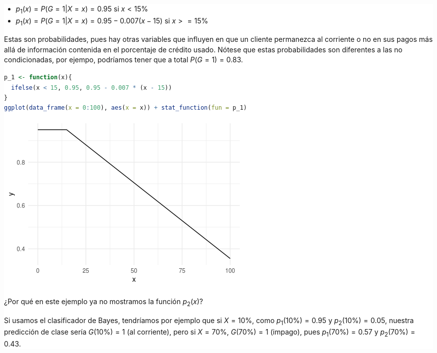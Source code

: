 - $p_1(x) = P(G=1|X = x) =0.95$  si $x < 15\%$
- $p_1(x) = P(G=1|X = x) = 0.95 - 0.007(x-15)$ si $x>=15\%$
  
Estas son probabilidades, pues hay otras variables que influyen en que un cliente
permanezca al corriente o no en sus pagos más allá de información contenida en el
porcentaje de crédito usado. Nótese que estas probabilidades son diferentes
a las no condicionadas, por ejempo, podríamos tener que a total $P(G=1)=0.83$.


```r
p_1 <- function(x){
  ifelse(x < 15, 0.95, 0.95 - 0.007 * (x - 15))
}
ggplot(data_frame(x = 0:100), aes(x = x)) + stat_function(fun = p_1) 
```

<img src="03-clasificacion_files/figure-html/unnamed-chunk-4-1.png" width="480" />

¿Por qué en este ejemplo ya no mostramos la función $p_2(x)$? 

Si usamos el clasificador de Bayes, tendríamos por ejemplo que
si $X=10\%$, como $p_1(10\%) = 0.95$ y $p_2(10\%)=0.05$, nuestra predicción
de clase sería $G(10\%) = 1$ (al corriente), pero si $X=70\%$,
$G(70\%) = 1$ (impago), pues $p_1(70\%) = 0.57$ y $p_2(70\%) = 0.43$.
